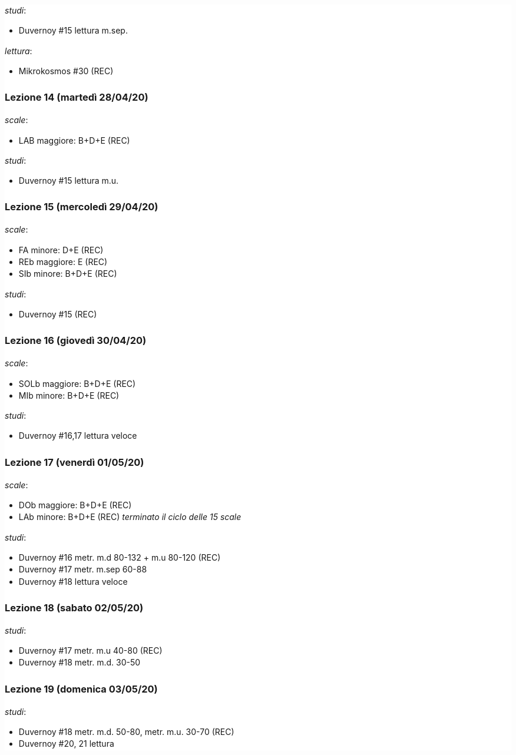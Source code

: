 *studi*:
* Duvernoy #15 lettura m.sep.

*lettura*:
* Mikrokosmos #30 (REC)


### Lezione 14 (martedì 28/04/20)
*scale*:
* LAB maggiore: B+D+E (REC)

*studi*:
* Duvernoy #15 lettura m.u.


### Lezione 15 (mercoledì 29/04/20)
*scale*:
* FA minore: D+E (REC)
* REb maggiore: E (REC)
* SIb minore: B+D+E (REC)

*studi*:
* Duvernoy #15 (REC)


### Lezione 16 (giovedì 30/04/20)
*scale*:
* SOLb maggiore: B+D+E (REC)
* MIb minore: B+D+E (REC)

*studi*:
* Duvernoy #16,17 lettura veloce


### Lezione 17 (venerdì 01/05/20)
*scale*:
* DOb maggiore: B+D+E (REC)
* LAb minore: B+D+E (REC)   *terminato il ciclo delle 15 scale*

*studi*:
* Duvernoy #16 metr. m.d 80-132 + m.u 80-120 (REC)
* Duvernoy #17 metr. m.sep 60-88
* Duvernoy #18 lettura veloce


### Lezione 18 (sabato 02/05/20)
*studi*:
* Duvernoy #17 metr. m.u 40-80 (REC)
* Duvernoy #18 metr. m.d. 30-50


### Lezione 19 (domenica 03/05/20)
*studi*:
* Duvernoy #18 metr. m.d. 50-80, metr. m.u. 30-70 (REC)
* Duvernoy #20, 21 lettura
